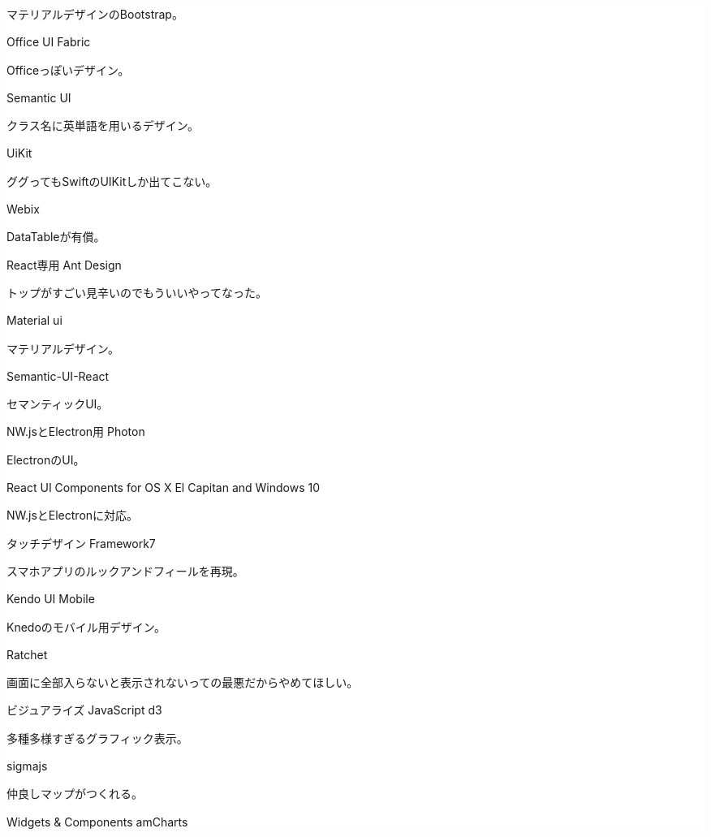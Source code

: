 マテリアルデザインのBootstrap。

Office UI Fabric

Officeっぽいデザイン。

Semantic UI

クラス名に英単語を用いるデザイン。

UiKit

ググってもSwiftのUIKitしか出てこない。

Webix

DataTableが有償。

React専用
Ant Design

トップがすごい見辛いのでもういいやってなった。

Material ui

マテリアルデザイン。

Semantic-UI-React

セマンティックUI。

NW.jsとElectron用
Photon

ElectronのUI。

React UI Components for OS X El Capitan and Windows 10

NW.jsとElectronに対応。

タッチデザイン
Framework7

スマホアプリのルックアンドフィールを再現。

Kendo UI Mobile

Knedoのモバイル用デザイン。

Ratchet

画面に全部入らないと表示されないっての最悪だからやめてほしい。

ビジュアライズ
JavaScript
d3

多種多様すぎるグラフィック表示。

sigmajs

仲良しマップがつくれる。

Widgets & Components
amCharts
